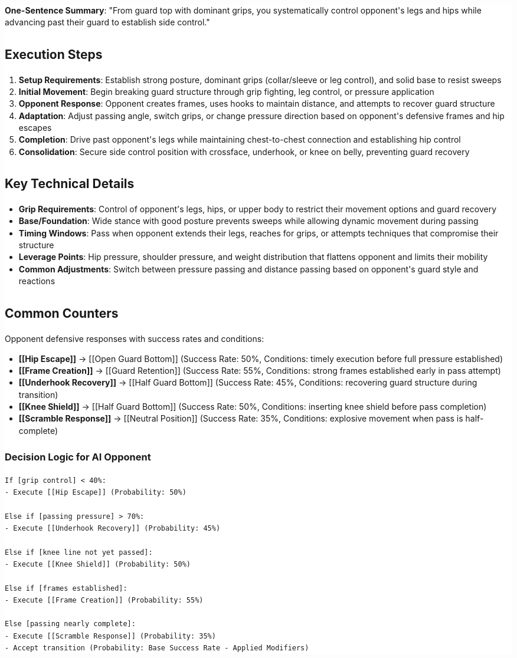 **One-Sentence Summary**: "From guard top with dominant grips, you systematically control opponent's legs and hips while advancing past their guard to establish side control."

## Execution Steps

1. **Setup Requirements**: Establish strong posture, dominant grips (collar/sleeve or leg control), and solid base to resist sweeps
2. **Initial Movement**: Begin breaking guard structure through grip fighting, leg control, or pressure application
3. **Opponent Response**: Opponent creates frames, uses hooks to maintain distance, and attempts to recover guard structure
4. **Adaptation**: Adjust passing angle, switch grips, or change pressure direction based on opponent's defensive frames and hip escapes
5. **Completion**: Drive past opponent's legs while maintaining chest-to-chest connection and establishing hip control
6. **Consolidation**: Secure side control position with crossface, underhook, or knee on belly, preventing guard recovery

## Key Technical Details

- **Grip Requirements**: Control of opponent's legs, hips, or upper body to restrict their movement options and guard recovery
- **Base/Foundation**: Wide stance with good posture prevents sweeps while allowing dynamic movement during passing
- **Timing Windows**: Pass when opponent extends their legs, reaches for grips, or attempts techniques that compromise their structure
- **Leverage Points**: Hip pressure, shoulder pressure, and weight distribution that flattens opponent and limits their mobility
- **Common Adjustments**: Switch between pressure passing and distance passing based on opponent's guard style and reactions

## Common Counters

Opponent defensive responses with success rates and conditions:

- **[[Hip Escape]]** → [[Open Guard Bottom]] (Success Rate: 50%, Conditions: timely execution before full pressure established)
- **[[Frame Creation]]** → [[Guard Retention]] (Success Rate: 55%, Conditions: strong frames established early in pass attempt)
- **[[Underhook Recovery]]** → [[Half Guard Bottom]] (Success Rate: 45%, Conditions: recovering guard structure during transition)
- **[[Knee Shield]]** → [[Half Guard Bottom]] (Success Rate: 50%, Conditions: inserting knee shield before pass completion)
- **[[Scramble Response]]** → [[Neutral Position]] (Success Rate: 35%, Conditions: explosive movement when pass is half-complete)

### Decision Logic for AI Opponent

```
If [grip control] < 40%:
- Execute [[Hip Escape]] (Probability: 50%)

Else if [passing pressure] > 70%:
- Execute [[Underhook Recovery]] (Probability: 45%)

Else if [knee line not yet passed]:
- Execute [[Knee Shield]] (Probability: 50%)

Else if [frames established]:
- Execute [[Frame Creation]] (Probability: 55%)

Else [passing nearly complete]:
- Execute [[Scramble Response]] (Probability: 35%)
- Accept transition (Probability: Base Success Rate - Applied Modifiers)
```